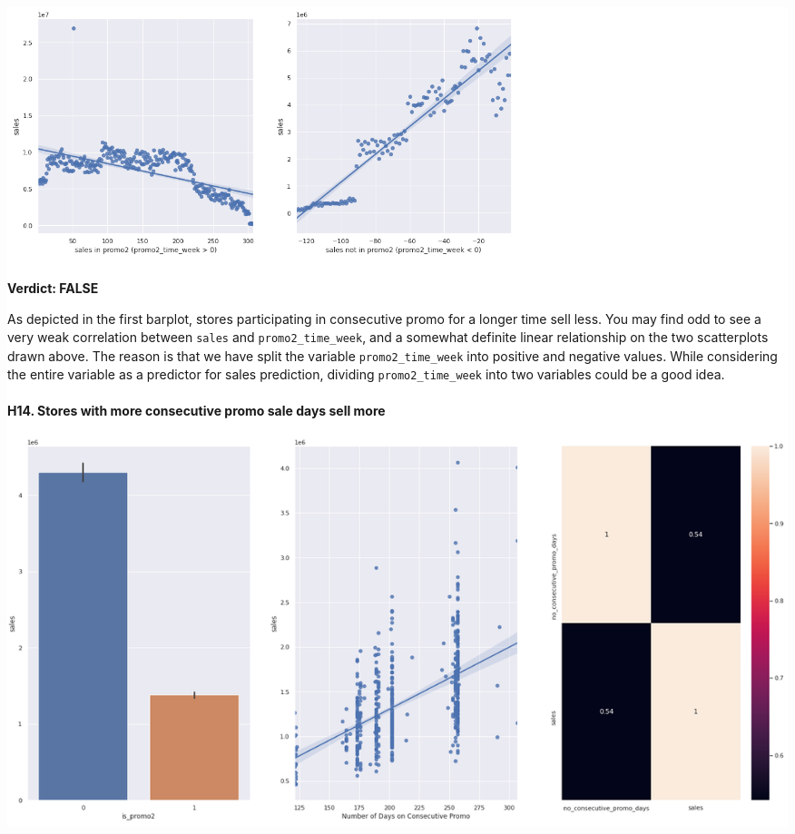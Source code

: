 <img src="img/h131.png" alt="drawing" width="65%"/>

**Verdict: FALSE**

As depicted in the first barplot, stores participating in consecutive promo for a longer time sell less.
You may find odd to see a very weak correlation between `sales` and `promo2_time_week`, and a somewhat definite linear relationship on the two scatterplots drawn above. The reason is that we have split the variable `promo2_time_week` into positive and negative values. While considering the entire variable as a predictor for sales prediction, dividing `promo2_time_week` into two variables could be a good idea.

#### H14. Stores with more consecutive promo sale days sell more

![](img/h14.png)
